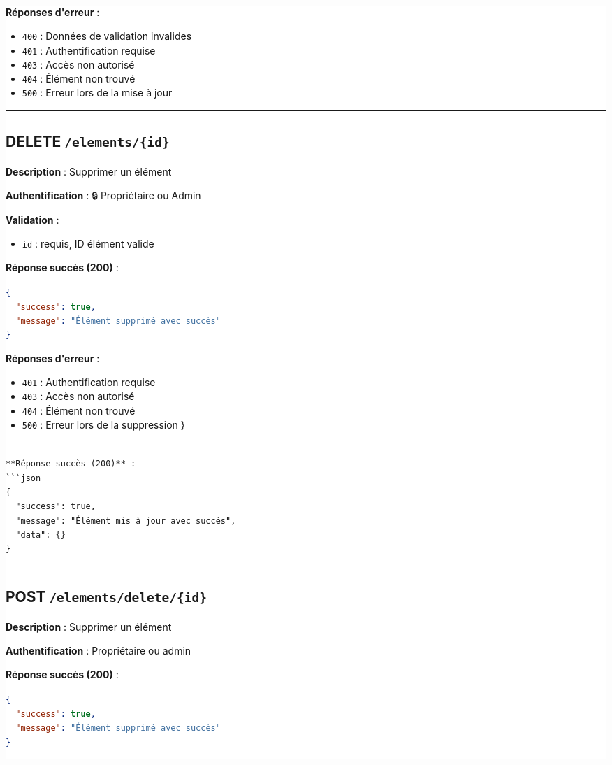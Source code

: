 **Réponses d'erreur** :
- `400` : Données de validation invalides
- `401` : Authentification requise
- `403` : Accès non autorisé
- `404` : Élément non trouvé
- `500` : Erreur lors de la mise à jour

---

## DELETE `/elements/{id}`
**Description** : Supprimer un élément

**Authentification** : 🔒 Propriétaire ou Admin

**Validation** :
- `id` : requis, ID élément valide

**Réponse succès (200)** :
```json
{
  "success": true,
  "message": "Élément supprimé avec succès"
}
```

**Réponses d'erreur** :
- `401` : Authentification requise
- `403` : Accès non autorisé
- `404` : Élément non trouvé
- `500` : Erreur lors de la suppression
}
```

**Réponse succès (200)** :
```json
{
  "success": true,
  "message": "Élément mis à jour avec succès",
  "data": {}
}
```

---

## POST `/elements/delete/{id}`
**Description** : Supprimer un élément

**Authentification** : Propriétaire ou admin

**Réponse succès (200)** :
```json
{
  "success": true,
  "message": "Élément supprimé avec succès"
}
```

---